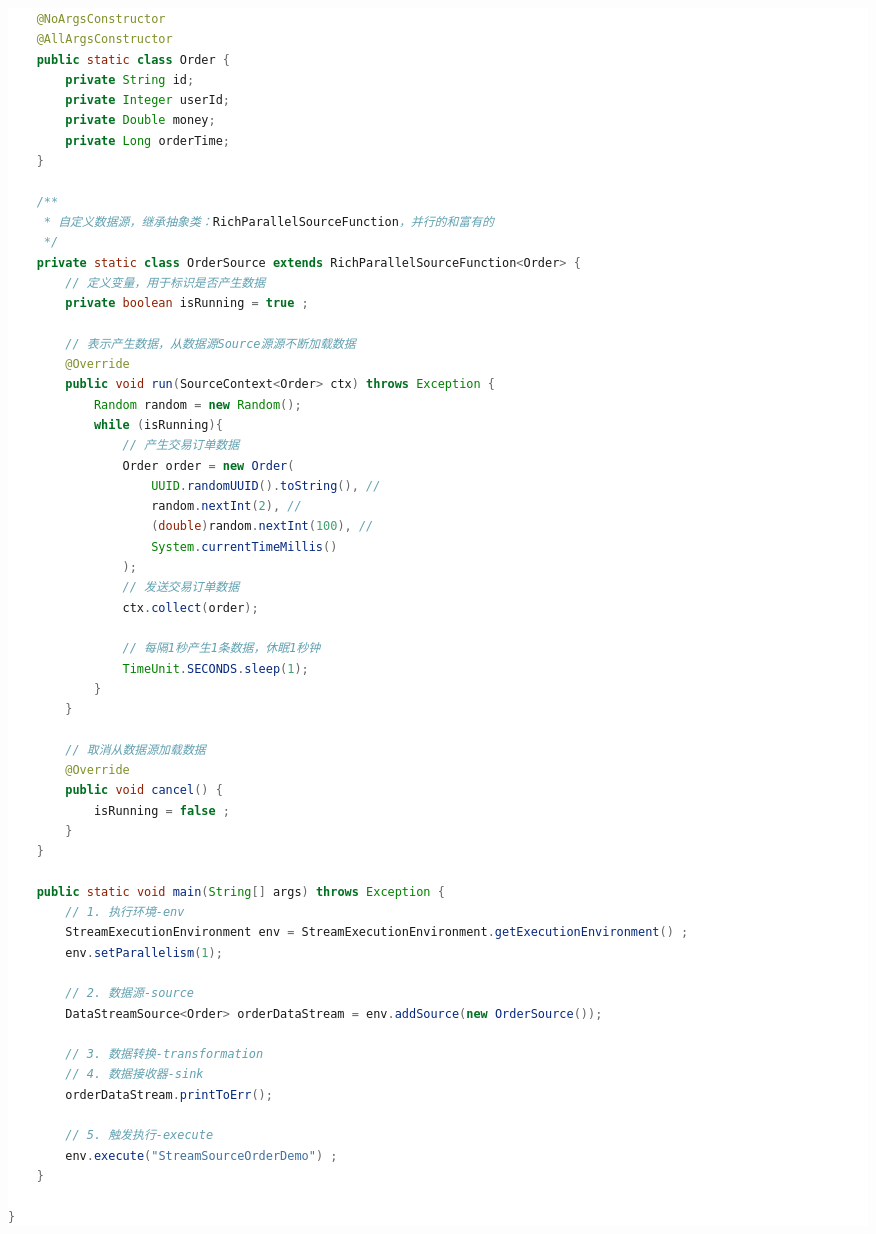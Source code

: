 ```java
	@NoArgsConstructor
	@AllArgsConstructor
	public static class Order {
		private String id;
		private Integer userId;
		private Double money;
		private Long orderTime;
	}

	/**
	 * 自定义数据源，继承抽象类：RichParallelSourceFunction，并行的和富有的
	 */
	private static class OrderSource extends RichParallelSourceFunction<Order> {
		// 定义变量，用于标识是否产生数据
		private boolean isRunning = true ;

		// 表示产生数据，从数据源Source源源不断加载数据
		@Override
		public void run(SourceContext<Order> ctx) throws Exception {
			Random random = new Random();
			while (isRunning){
				// 产生交易订单数据
				Order order = new Order(
					UUID.randomUUID().toString(), //
					random.nextInt(2), //
					(double)random.nextInt(100), //
					System.currentTimeMillis()
				);
				// 发送交易订单数据
				ctx.collect(order);

				// 每隔1秒产生1条数据，休眠1秒钟
				TimeUnit.SECONDS.sleep(1);
			}
		}

		// 取消从数据源加载数据
		@Override
		public void cancel() {
			isRunning = false ;
		}
	}

	public static void main(String[] args) throws Exception {
		// 1. 执行环境-env
		StreamExecutionEnvironment env = StreamExecutionEnvironment.getExecutionEnvironment() ;
		env.setParallelism(1);

		// 2. 数据源-source
		DataStreamSource<Order> orderDataStream = env.addSource(new OrderSource());

		// 3. 数据转换-transformation
		// 4. 数据接收器-sink
		orderDataStream.printToErr();

		// 5. 触发执行-execute
		env.execute("StreamSourceOrderDemo") ;
	}

}
```
